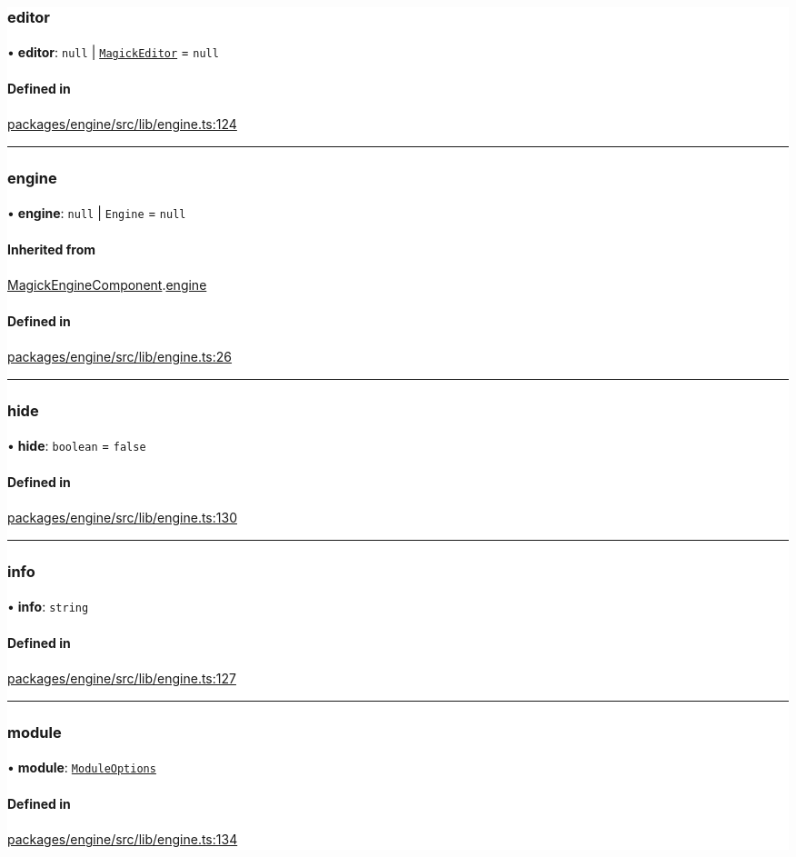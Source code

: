 ### editor

• **editor**: ``null`` \| [`MagickEditor`](engine_src.MagickEditor.md) = `null`

#### Defined in

[packages/engine/src/lib/engine.ts:124](https://github.com/Oneirocom/MagickML/blob/f74165ec/packages/engine/src/lib/engine.ts#L124)

___

### engine

• **engine**: ``null`` \| `Engine` = `null`

#### Inherited from

[MagickEngineComponent](engine_src.MagickEngineComponent.md).[engine](engine_src.MagickEngineComponent.md#engine)

#### Defined in

[packages/engine/src/lib/engine.ts:26](https://github.com/Oneirocom/MagickML/blob/f74165ec/packages/engine/src/lib/engine.ts#L26)

___

### hide

• **hide**: `boolean` = `false`

#### Defined in

[packages/engine/src/lib/engine.ts:130](https://github.com/Oneirocom/MagickML/blob/f74165ec/packages/engine/src/lib/engine.ts#L130)

___

### info

• **info**: `string`

#### Defined in

[packages/engine/src/lib/engine.ts:127](https://github.com/Oneirocom/MagickML/blob/f74165ec/packages/engine/src/lib/engine.ts#L127)

___

### module

• **module**: [`ModuleOptions`](../interfaces/engine_src.ModuleOptions.md)

#### Defined in

[packages/engine/src/lib/engine.ts:134](https://github.com/Oneirocom/MagickML/blob/f74165ec/packages/engine/src/lib/engine.ts#L134)
